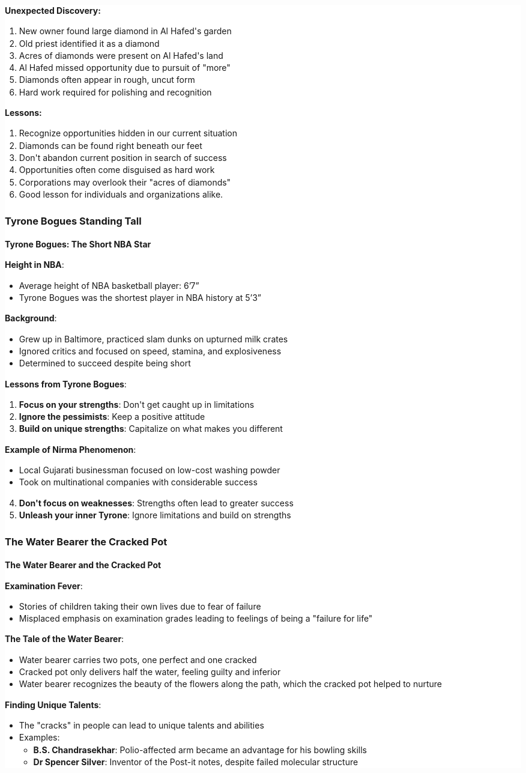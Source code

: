 **Unexpected Discovery:**
1. New owner found large diamond in Al Hafed's garden
2. Old priest identified it as a diamond
3. Acres of diamonds were present on Al Hafed's land
4. Al Hafed missed opportunity due to pursuit of "more"
5. Diamonds often appear in rough, uncut form
6. Hard work required for polishing and recognition

**Lessons:**
1. Recognize opportunities hidden in our current situation
2. Diamonds can be found right beneath our feet
3. Don't abandon current position in search of success
4. Opportunities often come disguised as hard work
5. Corporations may overlook their "acres of diamonds"
6. Good lesson for individuals and organizations alike.

### Tyrone Bogues Standing Tall

**Tyrone Bogues: The Short NBA Star**

**Height in NBA**:
- Average height of NBA basketball player: 6’7”
- Tyrone Bogues was the shortest player in NBA history at 5’3”

**Background**:
- Grew up in Baltimore, practiced slam dunks on upturned milk crates
- Ignored critics and focused on speed, stamina, and explosiveness
- Determined to succeed despite being short

**Lessons from Tyrone Bogues**:
1. **Focus on your strengths**: Don't get caught up in limitations
2. **Ignore the pessimists**: Keep a positive attitude
3. **Build on unique strengths**: Capitalize on what makes you different

**Example of Nirma Phenomenon**:
- Local Gujarati businessman focused on low-cost washing powder
- Took on multinational companies with considerable success
4. **Don't focus on weaknesses**: Strengths often lead to greater success
5. **Unleash your inner Tyrone**: Ignore limitations and build on strengths

### The Water Bearer the Cracked Pot

**The Water Bearer and the Cracked Pot**

**Examination Fever**:
- Stories of children taking their own lives due to fear of failure
- Misplaced emphasis on examination grades leading to feelings of being a "failure for life"

**The Tale of the Water Bearer**:
- Water bearer carries two pots, one perfect and one cracked
- Cracked pot only delivers half the water, feeling guilty and inferior
- Water bearer recognizes the beauty of the flowers along the path, which the cracked pot helped to nurture

**Finding Unique Talents**:
- The "cracks" in people can lead to unique talents and abilities
- Examples: 
  - **B.S. Chandrasekhar**: Polio-affected arm became an advantage for his bowling skills
  - **Dr Spencer Silver**: Inventor of the Post-it notes, despite failed molecular structure
